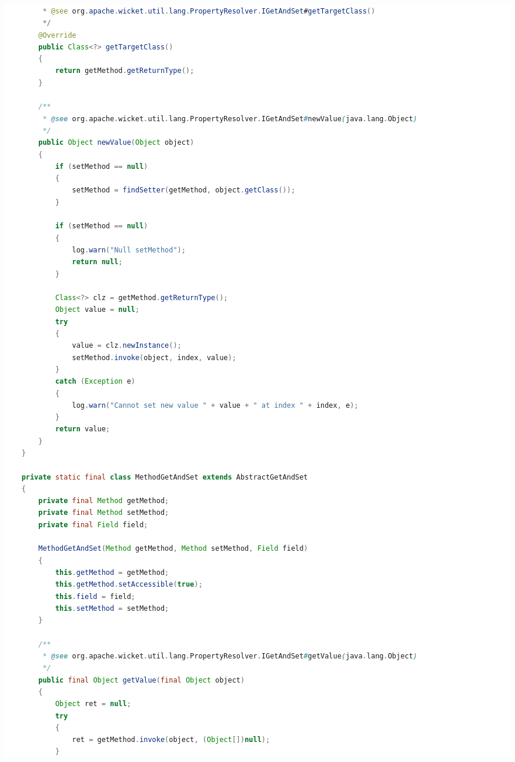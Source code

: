 ```java
		 * @see org.apache.wicket.util.lang.PropertyResolver.IGetAndSet#getTargetClass()
		 */
		@Override
		public Class<?> getTargetClass()
		{
			return getMethod.getReturnType();
		}

		/**
		 * @see org.apache.wicket.util.lang.PropertyResolver.IGetAndSet#newValue(java.lang.Object)
		 */
		public Object newValue(Object object)
		{
			if (setMethod == null)
			{
				setMethod = findSetter(getMethod, object.getClass());
			}

			if (setMethod == null)
			{
				log.warn("Null setMethod");
				return null;
			}

			Class<?> clz = getMethod.getReturnType();
			Object value = null;
			try
			{
				value = clz.newInstance();
				setMethod.invoke(object, index, value);
			}
			catch (Exception e)
			{
				log.warn("Cannot set new value " + value + " at index " + index, e);
			}
			return value;
		}
	}

	private static final class MethodGetAndSet extends AbstractGetAndSet
	{
		private final Method getMethod;
		private final Method setMethod;
		private final Field field;

		MethodGetAndSet(Method getMethod, Method setMethod, Field field)
		{
			this.getMethod = getMethod;
			this.getMethod.setAccessible(true);
			this.field = field;
			this.setMethod = setMethod;
		}

		/**
		 * @see org.apache.wicket.util.lang.PropertyResolver.IGetAndSet#getValue(java.lang.Object)
		 */
		public final Object getValue(final Object object)
		{
			Object ret = null;
			try
			{
				ret = getMethod.invoke(object, (Object[])null);
			}
```